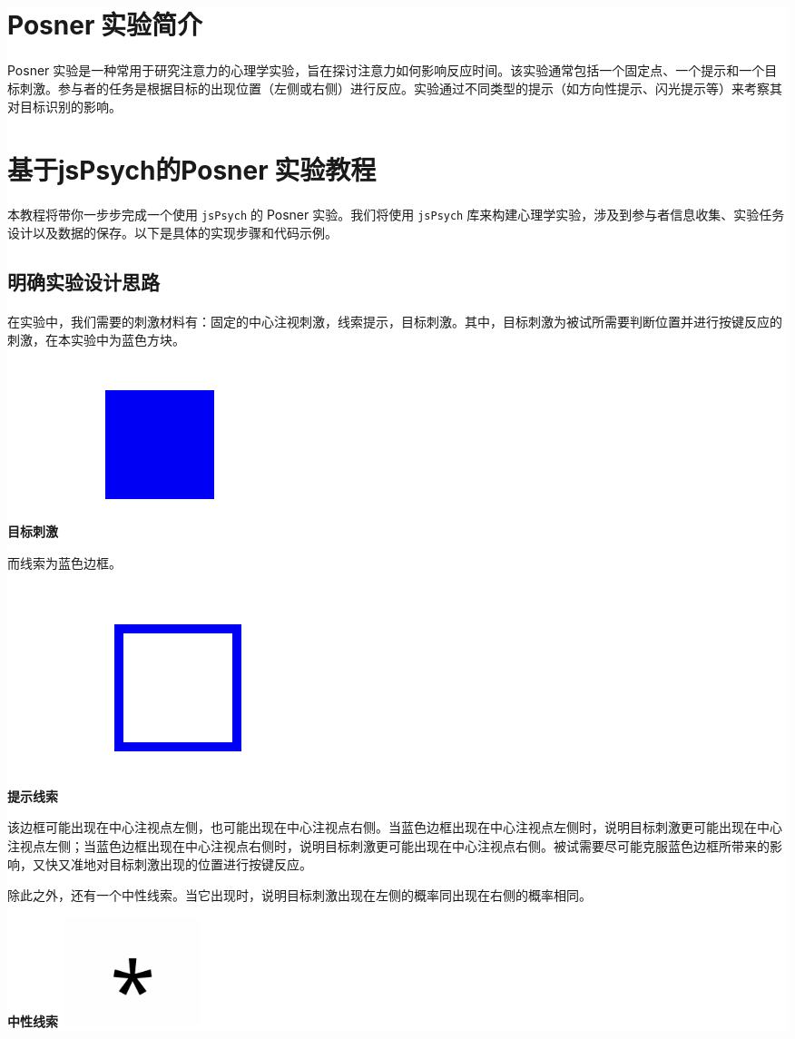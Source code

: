 # Posner 实验简介

Posner 实验是一种常用于研究注意力的心理学实验，旨在探讨注意力如何影响反应时间。该实验通常包括一个固定点、一个提示和一个目标刺激。参与者的任务是根据目标的出现位置（左侧或右侧）进行反应。实验通过不同类型的提示（如方向性提示、闪光提示等）来考察其对目标识别的影响。

# 基于jsPsych的Posner 实验教程

本教程将带你一步步完成一个使用 `jsPsych` 的 Posner 实验。我们将使用 `jsPsych` 库来构建心理学实验，涉及到参与者信息收集、实验任务设计以及数据的保存。以下是具体的实现步骤和代码示例。

## 明确实验设计思路

在实验中，我们需要的刺激材料有：固定的中心注视刺激，线索提示，目标刺激。其中，目标刺激为被试所需要判断位置并进行按键反应的刺激，在本实验中为蓝色方块。

  **目标刺激**
![目标刺激](target.jpg)


而线索为蓝色边框。

  **提示线索**
![提示线索](blue%20square.png)

该边框可能出现在中心注视点左侧，也可能出现在中心注视点右侧。当蓝色边框出现在中心注视点左侧时，说明目标刺激更可能出现在中心注视点左侧；当蓝色边框出现在中心注视点右侧时，说明目标刺激更可能出现在中心注视点右侧。被试需要尽可能克服蓝色边框所带来的影响，又快又准地对目标刺激出现的位置进行按键反应。

除此之外，还有一个中性线索。当它出现时，说明目标刺激出现在左侧的概率同出现在右侧的概率相同。
 
 **中性线索**
![中性线索](neutral%20cue.png)

